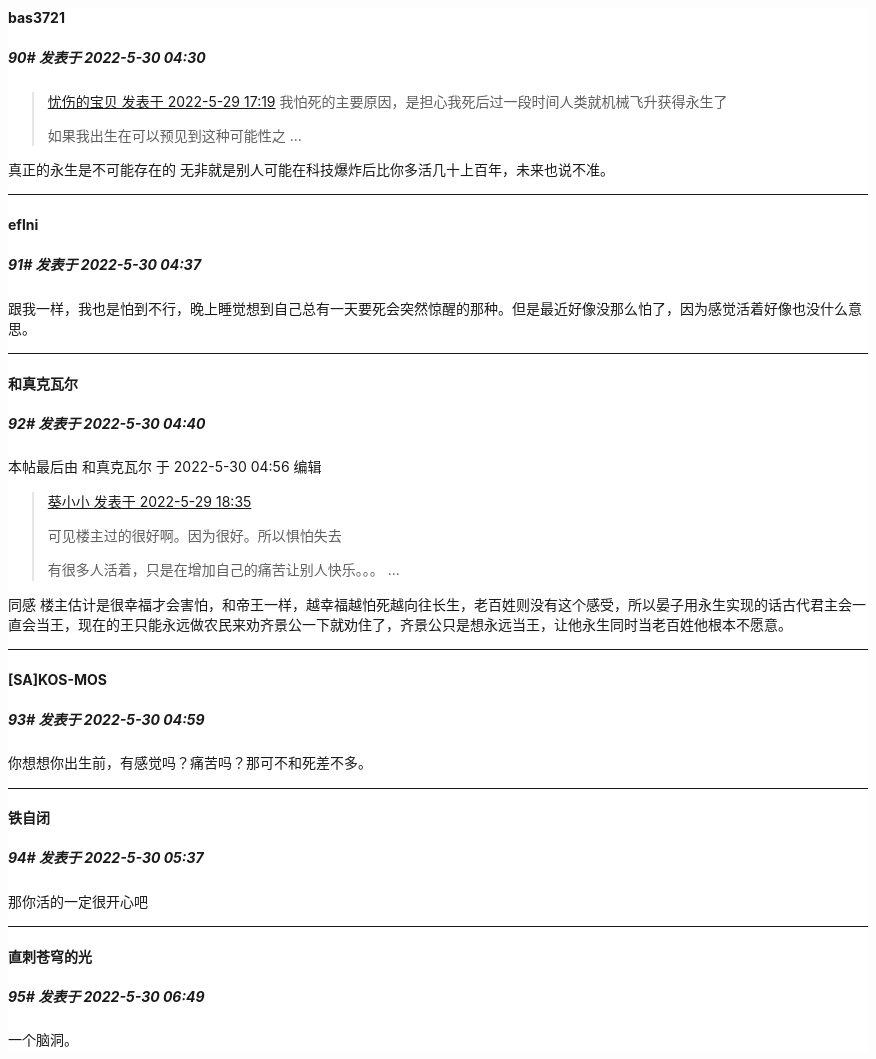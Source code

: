 ####  bas3721  
##### 90#       发表于 2022-5-30 04:30

<blockquote><a href="httphttps://bbs.saraba1st.com/2b/forum.php?mod=redirect&amp;goto=findpost&amp;pid=56041369&amp;ptid=2072073" target="_blank">忧伤的宝贝 发表于 2022-5-29 17:19</a>
我怕死的主要原因，是担心我死后过一段时间人类就机械飞升获得永生了

如果我出生在可以预见到这种可能性之 ...</blockquote>
真正的永生是不可能存在的 无非就是别人可能在科技爆炸后比你多活几十上百年，未来也说不准。



*****

####  eflni  
##### 91#       发表于 2022-5-30 04:37

跟我一样，我也是怕到不行，晚上睡觉想到自己总有一天要死会突然惊醒的那种。但是最近好像没那么怕了，因为感觉活着好像也没什么意思。

*****

####  和真克瓦尔  
##### 92#       发表于 2022-5-30 04:40

 本帖最后由 和真克瓦尔 于 2022-5-30 04:56 编辑 
<blockquote><a href="httphttps://bbs.saraba1st.com/2b/forum.php?mod=redirect&amp;goto=findpost&amp;pid=56042197&amp;ptid=2072073" target="_blank">葵小小 发表于 2022-5-29 18:35</a>

可见楼主过的很好啊。因为很好。所以惧怕失去

有很多人活着，只是在增加自己的痛苦让别人快乐。。。 ...</blockquote>
同感 楼主估计是很幸福才会害怕，和帝王一样，越幸福越怕死越向往长生，老百姓则没有这个感受，所以晏子用永生实现的话古代君主会一直会当王，现在的王只能永远做农民来劝齐景公一下就劝住了，齐景公只是想永远当王，让他永生同时当老百姓他根本不愿意。

*****

####  [SA]KOS-MOS  
##### 93#       发表于 2022-5-30 04:59

你想想你出生前，有感觉吗？痛苦吗？那可不和死差不多。

*****

####  铁自闭  
##### 94#       发表于 2022-5-30 05:37

那你活的一定很开心吧



*****

####  直刺苍穹的光  
##### 95#       发表于 2022-5-30 06:49

一个脑洞。

